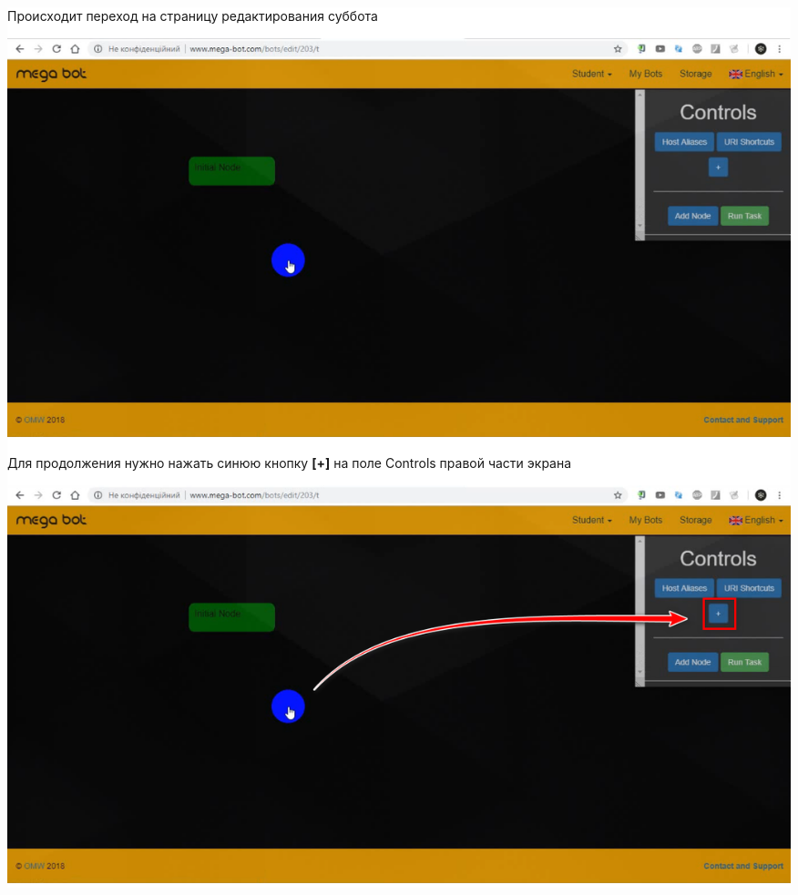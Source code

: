 Происходит переход на страницу редактирования суббота

![20190207071800](/uploads/draft-2018-ru/20190207071800.png "20190207071800")

Для продолжения нужно нажать синюю  кнопку **[+]** на поле Controls правой части экрана

![20181026140041](/uploads/draft-2018-ru/20181026140041.png "")
